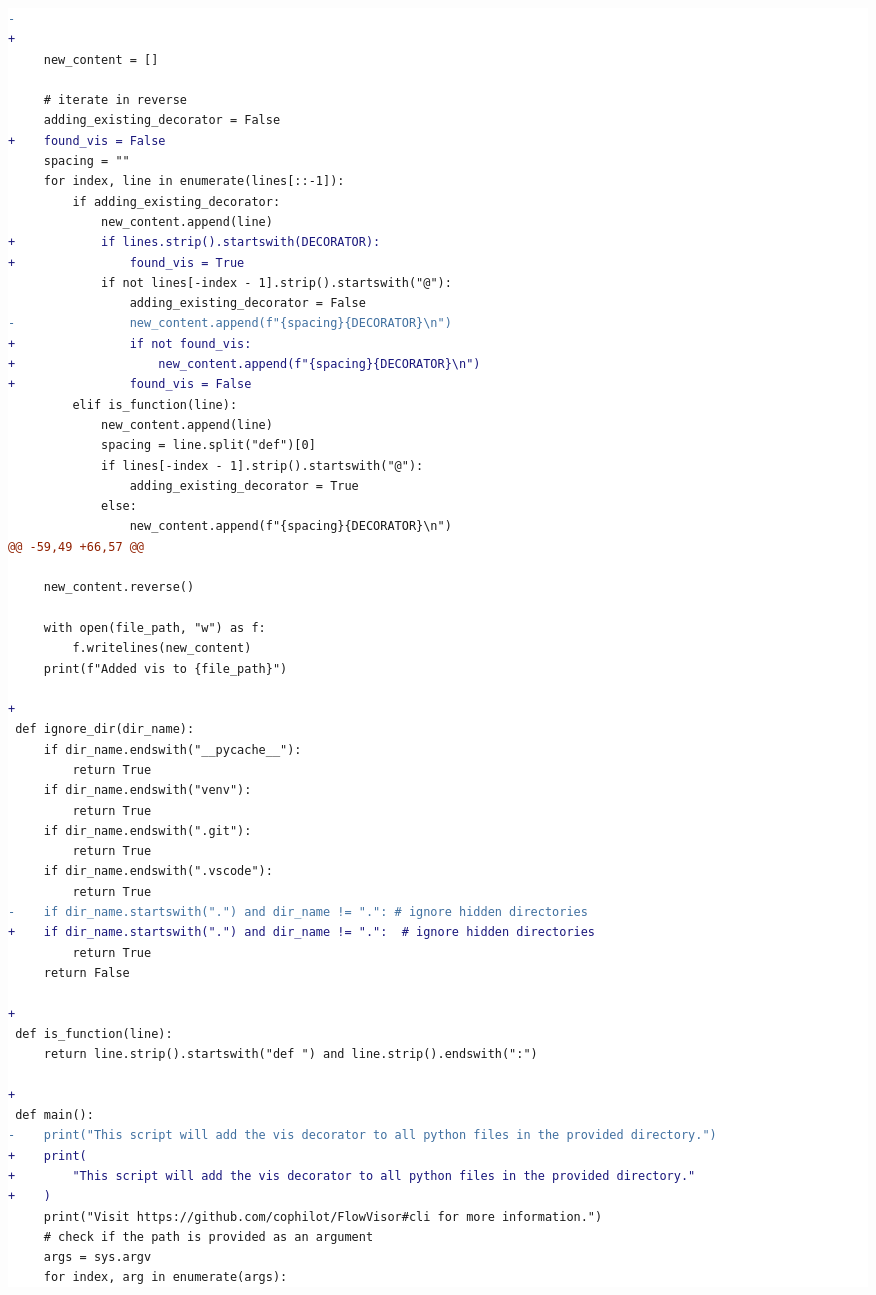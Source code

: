 ```diff
-    
+
     new_content = []
 
     # iterate in reverse
     adding_existing_decorator = False
+    found_vis = False
     spacing = ""
     for index, line in enumerate(lines[::-1]):
         if adding_existing_decorator:
             new_content.append(line)
+            if lines.strip().startswith(DECORATOR):
+                found_vis = True
             if not lines[-index - 1].strip().startswith("@"):
                 adding_existing_decorator = False
-                new_content.append(f"{spacing}{DECORATOR}\n")
+                if not found_vis:
+                    new_content.append(f"{spacing}{DECORATOR}\n")
+                found_vis = False
         elif is_function(line):
             new_content.append(line)
             spacing = line.split("def")[0]
             if lines[-index - 1].strip().startswith("@"):
                 adding_existing_decorator = True
             else:
                 new_content.append(f"{spacing}{DECORATOR}\n")
@@ -59,49 +66,57 @@
 
     new_content.reverse()
 
     with open(file_path, "w") as f:
         f.writelines(new_content)
     print(f"Added vis to {file_path}")
 
+
 def ignore_dir(dir_name):
     if dir_name.endswith("__pycache__"):
         return True
     if dir_name.endswith("venv"):
         return True
     if dir_name.endswith(".git"):
         return True
     if dir_name.endswith(".vscode"):
         return True
-    if dir_name.startswith(".") and dir_name != ".": # ignore hidden directories
+    if dir_name.startswith(".") and dir_name != ".":  # ignore hidden directories
         return True
     return False
 
+
 def is_function(line):
     return line.strip().startswith("def ") and line.strip().endswith(":")
 
+
 def main():
-    print("This script will add the vis decorator to all python files in the provided directory.")
+    print(
+        "This script will add the vis decorator to all python files in the provided directory."
+    )
     print("Visit https://github.com/cophilot/FlowVisor#cli for more information.")
     # check if the path is provided as an argument
     args = sys.argv
     for index, arg in enumerate(args):
```